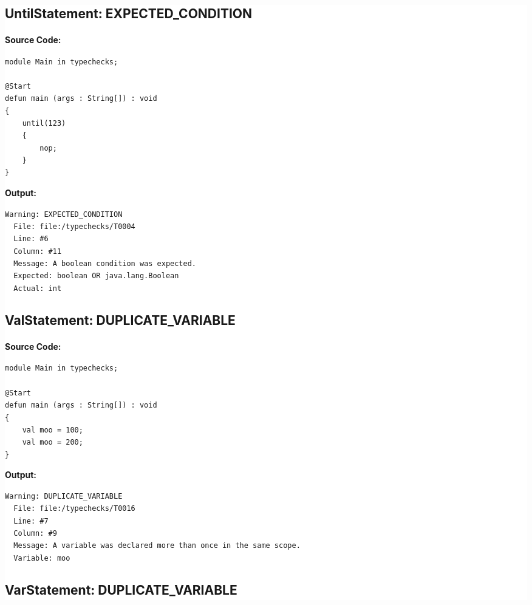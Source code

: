 ## UntilStatement: EXPECTED_CONDITION

**Source Code:**
```plain
module Main in typechecks;

@Start
defun main (args : String[]) : void
{
    until(123)
    {
        nop;
    }
}
```

**Output:**
```plain
Warning: EXPECTED_CONDITION
  File: file:/typechecks/T0004
  Line: #6
  Column: #11
  Message: A boolean condition was expected.
  Expected: boolean OR java.lang.Boolean
  Actual: int
```

## ValStatement: DUPLICATE_VARIABLE

**Source Code:**
```plain
module Main in typechecks;

@Start
defun main (args : String[]) : void
{
    val moo = 100;
    val moo = 200;
}
```

**Output:**
```plain
Warning: DUPLICATE_VARIABLE
  File: file:/typechecks/T0016
  Line: #7
  Column: #9
  Message: A variable was declared more than once in the same scope.
  Variable: moo
```

## VarStatement: DUPLICATE_VARIABLE
